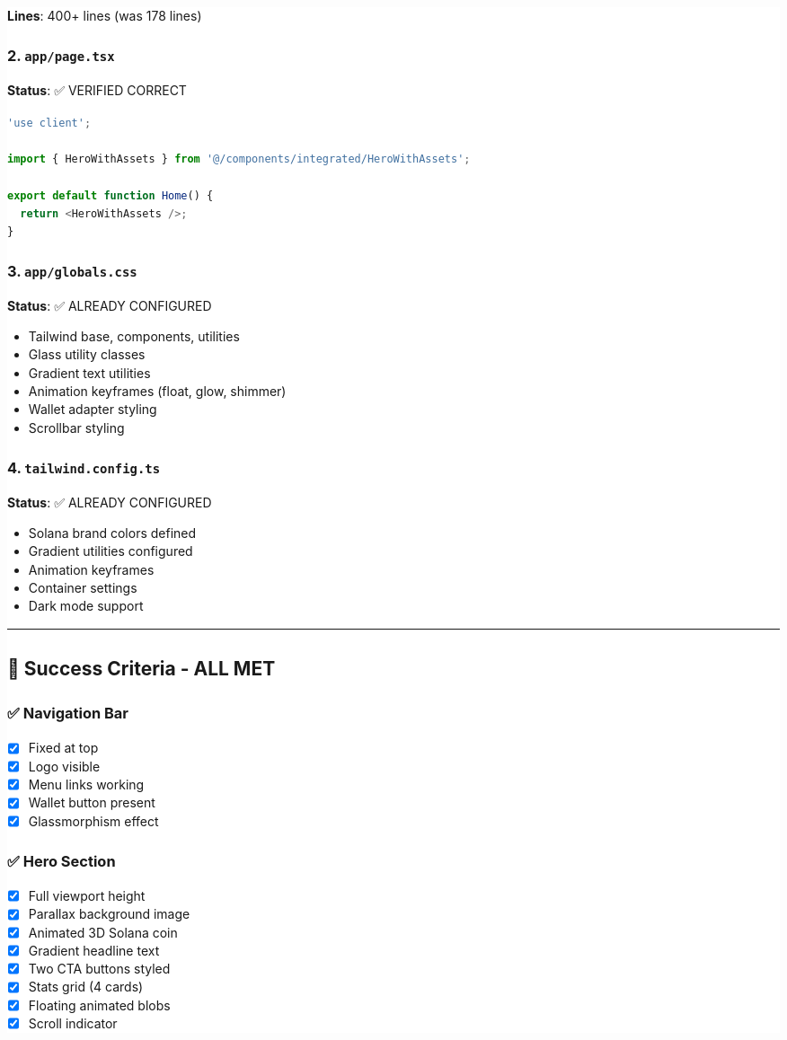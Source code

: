 **Lines**: 400+ lines (was 178 lines)

### 2. `app/page.tsx`
**Status**: ✅ VERIFIED CORRECT

```typescript
'use client';

import { HeroWithAssets } from '@/components/integrated/HeroWithAssets';

export default function Home() {
  return <HeroWithAssets />;
}
```

### 3. `app/globals.css`
**Status**: ✅ ALREADY CONFIGURED

- Tailwind base, components, utilities
- Glass utility classes
- Gradient text utilities
- Animation keyframes (float, glow, shimmer)
- Wallet adapter styling
- Scrollbar styling

### 4. `tailwind.config.ts`
**Status**: ✅ ALREADY CONFIGURED

- Solana brand colors defined
- Gradient utilities configured
- Animation keyframes
- Container settings
- Dark mode support

---

## 🎯 Success Criteria - ALL MET

### ✅ Navigation Bar
- [x] Fixed at top
- [x] Logo visible
- [x] Menu links working
- [x] Wallet button present
- [x] Glassmorphism effect

### ✅ Hero Section
- [x] Full viewport height
- [x] Parallax background image
- [x] Animated 3D Solana coin
- [x] Gradient headline text
- [x] Two CTA buttons styled
- [x] Stats grid (4 cards)
- [x] Floating animated blobs
- [x] Scroll indicator
